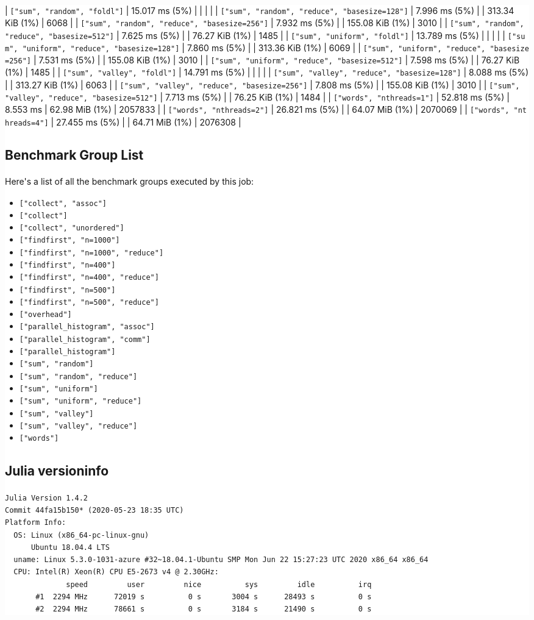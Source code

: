 | `["sum", "random", "foldl"]`                        |  15.017 ms (5%) |           |                 |             |
| `["sum", "random", "reduce", "basesize=128"]`       |   7.996 ms (5%) |           | 313.34 KiB (1%) |        6068 |
| `["sum", "random", "reduce", "basesize=256"]`       |   7.932 ms (5%) |           | 155.08 KiB (1%) |        3010 |
| `["sum", "random", "reduce", "basesize=512"]`       |   7.625 ms (5%) |           |  76.27 KiB (1%) |        1485 |
| `["sum", "uniform", "foldl"]`                       |  13.789 ms (5%) |           |                 |             |
| `["sum", "uniform", "reduce", "basesize=128"]`      |   7.860 ms (5%) |           | 313.36 KiB (1%) |        6069 |
| `["sum", "uniform", "reduce", "basesize=256"]`      |   7.531 ms (5%) |           | 155.08 KiB (1%) |        3010 |
| `["sum", "uniform", "reduce", "basesize=512"]`      |   7.598 ms (5%) |           |  76.27 KiB (1%) |        1485 |
| `["sum", "valley", "foldl"]`                        |  14.791 ms (5%) |           |                 |             |
| `["sum", "valley", "reduce", "basesize=128"]`       |   8.088 ms (5%) |           | 313.27 KiB (1%) |        6063 |
| `["sum", "valley", "reduce", "basesize=256"]`       |   7.808 ms (5%) |           | 155.08 KiB (1%) |        3010 |
| `["sum", "valley", "reduce", "basesize=512"]`       |   7.713 ms (5%) |           |  76.25 KiB (1%) |        1484 |
| `["words", "nthreads=1"]`                           |  52.818 ms (5%) |  8.553 ms |  62.98 MiB (1%) |     2057833 |
| `["words", "nthreads=2"]`                           |  26.821 ms (5%) |           |  64.07 MiB (1%) |     2070069 |
| `["words", "nthreads=4"]`                           |  27.455 ms (5%) |           |  64.71 MiB (1%) |     2076308 |

## Benchmark Group List
Here's a list of all the benchmark groups executed by this job:

- `["collect", "assoc"]`
- `["collect"]`
- `["collect", "unordered"]`
- `["findfirst", "n=1000"]`
- `["findfirst", "n=1000", "reduce"]`
- `["findfirst", "n=400"]`
- `["findfirst", "n=400", "reduce"]`
- `["findfirst", "n=500"]`
- `["findfirst", "n=500", "reduce"]`
- `["overhead"]`
- `["parallel_histogram", "assoc"]`
- `["parallel_histogram", "comm"]`
- `["parallel_histogram"]`
- `["sum", "random"]`
- `["sum", "random", "reduce"]`
- `["sum", "uniform"]`
- `["sum", "uniform", "reduce"]`
- `["sum", "valley"]`
- `["sum", "valley", "reduce"]`
- `["words"]`

## Julia versioninfo
```
Julia Version 1.4.2
Commit 44fa15b150* (2020-05-23 18:35 UTC)
Platform Info:
  OS: Linux (x86_64-pc-linux-gnu)
      Ubuntu 18.04.4 LTS
  uname: Linux 5.3.0-1031-azure #32~18.04.1-Ubuntu SMP Mon Jun 22 15:27:23 UTC 2020 x86_64 x86_64
  CPU: Intel(R) Xeon(R) CPU E5-2673 v4 @ 2.30GHz: 
              speed         user         nice          sys         idle          irq
       #1  2294 MHz      72019 s          0 s       3004 s      28493 s          0 s
       #2  2294 MHz      78661 s          0 s       3184 s      21490 s          0 s
```